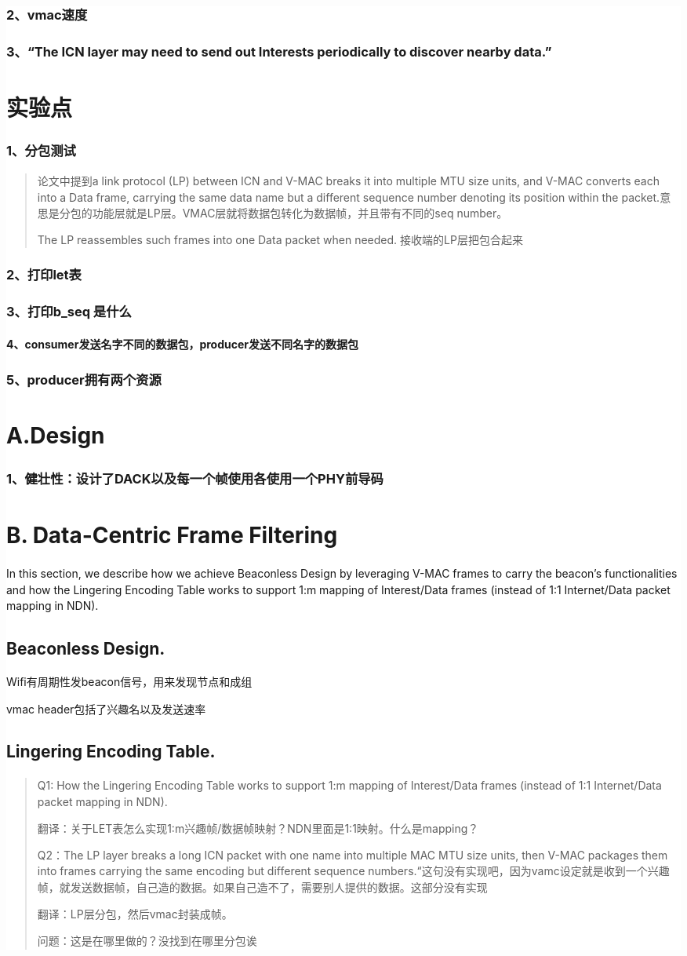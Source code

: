 ### 2、vmac速度

### 3、“The ICN layer may need to send out Interests periodically to discover nearby data.”





# 实验点

### 1、分包测试

> 论文中提到a link protocol (LP) between ICN and V-MAC breaks it into multiple MTU size units, and V-MAC converts each into a Data frame, carrying the same data name but a different sequence number denoting its position within the packet.意思是分包的功能层就是LP层。VMAC层就将数据包转化为数据帧，并且带有不同的seq number。
>
> The LP reassembles such frames into one Data packet when needed. 接收端的LP层把包合起来

### 2、打印let表

### 3、打印b_seq 是什么

#### 4、consumer发送名字不同的数据包，producer发送不同名字的数据包

### 5、producer拥有两个资源



# A.Design

### 1、健壮性：设计了DACK以及每一个帧使用各使用一个PHY前导码

# B. Data-Centric Frame Filtering

In this section, we describe how we achieve Beaconless Design by leveraging V-MAC frames to carry the beacon’s functionalities and how the Lingering Encoding Table works to support 1:m mapping of Interest/Data frames (instead of 1:1 Internet/Data packet mapping in NDN).

## Beaconless Design.

Wifi有周期性发beacon信号，用来发现节点和成组

vmac header包括了兴趣名以及发送速率

## Lingering Encoding Table.

> Q1: How the Lingering Encoding Table works to support 1:m mapping of Interest/Data frames (instead of 1:1 Internet/Data packet mapping in NDN).
>
> 翻译：关于LET表怎么实现1:m兴趣帧/数据帧映射？NDN里面是1:1映射。什么是mapping？
>
> Q2：The LP layer breaks a long ICN packet with one name into multiple MAC MTU size units, then V-MAC packages them into frames carrying the same encoding but different sequence numbers.“这句没有实现吧，因为vamc设定就是收到一个兴趣帧，就发送数据帧，自己造的数据。如果自己造不了，需要别人提供的数据。这部分没有实现
>
> 翻译：LP层分包，然后vmac封装成帧。
>
> 问题：这是在哪里做的？没找到在哪里分包诶
>